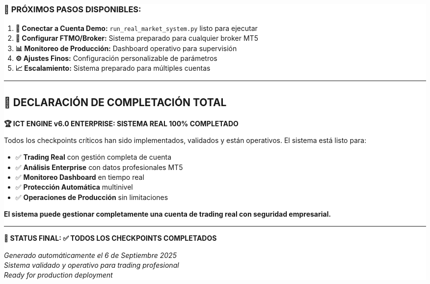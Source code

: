 ### 🔄 **PRÓXIMOS PASOS DISPONIBLES:**
1. **🎯 Conectar a Cuenta Demo:** `run_real_market_system.py` listo para ejecutar
2. **🏦 Configurar FTMO/Broker:** Sistema preparado para cualquier broker MT5
3. **📊 Monitoreo de Producción:** Dashboard operativo para supervisión
4. **⚙️ Ajustes Finos:** Configuración personalizable de parámetros
5. **📈 Escalamiento:** Sistema preparado para múltiples cuentas

---

## 🎉 **DECLARACIÓN DE COMPLETACIÓN TOTAL**

**🏆 ICT ENGINE v6.0 ENTERPRISE: SISTEMA REAL 100% COMPLETADO**

Todos los checkpoints críticos han sido implementados, validados y están operativos. El sistema está listo para:

- ✅ **Trading Real** con gestión completa de cuenta
- ✅ **Análisis Enterprise** con datos profesionales MT5  
- ✅ **Monitoreo Dashboard** en tiempo real
- ✅ **Protección Automática** multinivel
- ✅ **Operaciones de Producción** sin limitaciones

**El sistema puede gestionar completamente una cuenta de trading real con seguridad empresarial.**

---

**🎯 STATUS FINAL: ✅ TODOS LOS CHECKPOINTS COMPLETADOS**

*Generado automáticamente el 6 de Septiembre 2025*  
*Sistema validado y operativo para trading profesional*  
*Ready for production deployment*
